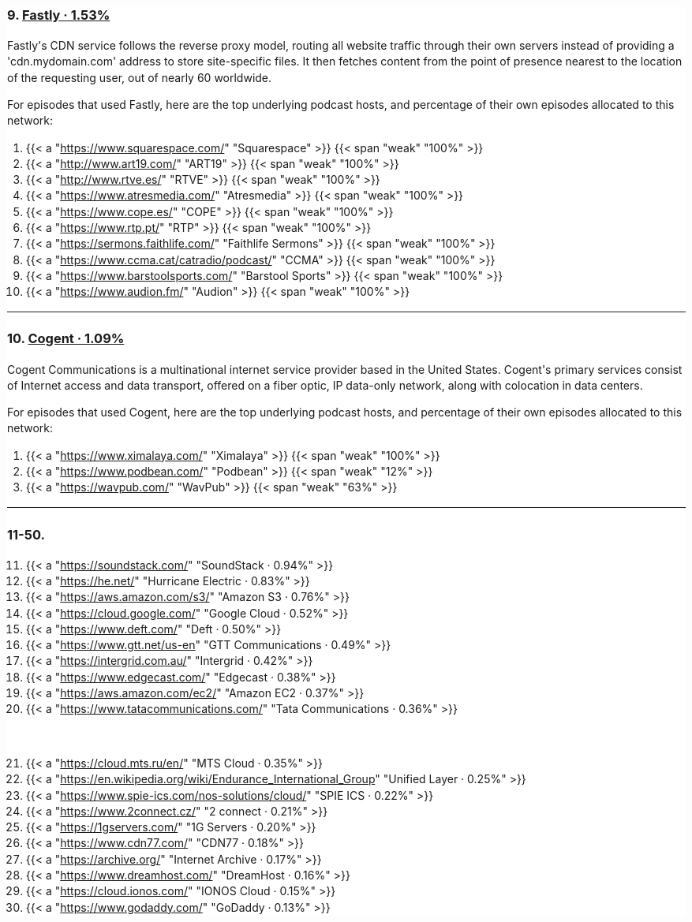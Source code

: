 ### 9. [Fastly · 1.53%](https://www.fastly.com/products/cdn)

Fastly's CDN service follows the reverse proxy model, routing all website traffic through their own servers instead of providing a 'cdn.mydomain.com' address to store site-specific files. It then fetches content from the point of presence nearest to the location of the requesting user, out of nearly 60 worldwide.

For episodes that used Fastly, here are the top underlying podcast hosts, and percentage of their own episodes allocated to this network:

1. {{< a "https://www.squarespace.com/" "Squarespace" >}} {{< span "weak" "100%" >}}
2. {{< a "http://www.art19.com/" "ART19" >}} {{< span "weak" "100%" >}}
3. {{< a "http://www.rtve.es/" "RTVE" >}} {{< span "weak" "100%" >}}
4. {{< a "https://www.atresmedia.com/" "Atresmedia" >}} {{< span "weak" "100%" >}}
5. {{< a "https://www.cope.es/" "COPE" >}} {{< span "weak" "100%" >}}
6. {{< a "https://www.rtp.pt/" "RTP" >}} {{< span "weak" "100%" >}}
7. {{< a "https://sermons.faithlife.com/" "Faithlife Sermons" >}} {{< span "weak" "100%" >}}
8. {{< a "https://www.ccma.cat/catradio/podcast/" "CCMA" >}} {{< span "weak" "100%" >}}
9. {{< a "https://www.barstoolsports.com/" "Barstool Sports" >}} {{< span "weak" "100%" >}}
10. {{< a "https://www.audion.fm/" "Audion" >}} {{< span "weak" "100%" >}}
---

### 10. [Cogent · 1.09%](https://www.cogentco.com/en/)

Cogent Communications is a multinational internet service provider based in the United States. Cogent's primary services consist of Internet access and data transport, offered on a fiber optic, IP data-only network, along with colocation in data centers.

For episodes that used Cogent, here are the top underlying podcast hosts, and percentage of their own episodes allocated to this network:

1. {{< a "https://www.ximalaya.com/" "Ximalaya" >}} {{< span "weak" "100%" >}}
2. {{< a "https://www.podbean.com/" "Podbean" >}} {{< span "weak" "12%" >}}
3. {{< a "https://wavpub.com/" "WavPub" >}} {{< span "weak" "63%" >}}
---

### 11-50.

11. {{< a "https://soundstack.com/" "SoundStack · 0.94%" >}}
12. {{< a "https://he.net/" "Hurricane Electric · 0.83%" >}}
13. {{< a "https://aws.amazon.com/s3/" "Amazon S3 · 0.76%" >}}
14. {{< a "https://cloud.google.com/" "Google Cloud · 0.52%" >}}
15. {{< a "https://www.deft.com/" "Deft · 0.50%" >}}
16. {{< a "https://www.gtt.net/us-en" "GTT Communications · 0.49%" >}}
17. {{< a "https://intergrid.com.au/" "Intergrid · 0.42%" >}}
18. {{< a "https://www.edgecast.com/" "Edgecast · 0.38%" >}}
19. {{< a "https://aws.amazon.com/ec2/" "Amazon EC2 · 0.37%" >}}
20. {{< a "https://www.tatacommunications.com/" "Tata Communications · 0.36%" >}}

<br>

21. {{< a "https://cloud.mts.ru/en/" "MTS Cloud · 0.35%" >}}
22. {{< a "https://en.wikipedia.org/wiki/Endurance_International_Group" "Unified Layer · 0.25%" >}}
23. {{< a "https://www.spie-ics.com/nos-solutions/cloud/" "SPIE ICS · 0.22%" >}}
24. {{< a "https://www.2connect.cz/" "2 connect · 0.21%" >}}
25. {{< a "https://1gservers.com/" "1G Servers · 0.20%" >}}
26. {{< a "https://www.cdn77.com/" "CDN77 · 0.18%" >}}
27. {{< a "https://archive.org/" "Internet Archive · 0.17%" >}}
28. {{< a "https://www.dreamhost.com/" "DreamHost · 0.16%" >}}
29. {{< a "https://cloud.ionos.com/" "IONOS Cloud · 0.15%" >}}
30. {{< a "https://www.godaddy.com/" "GoDaddy · 0.13%" >}}
